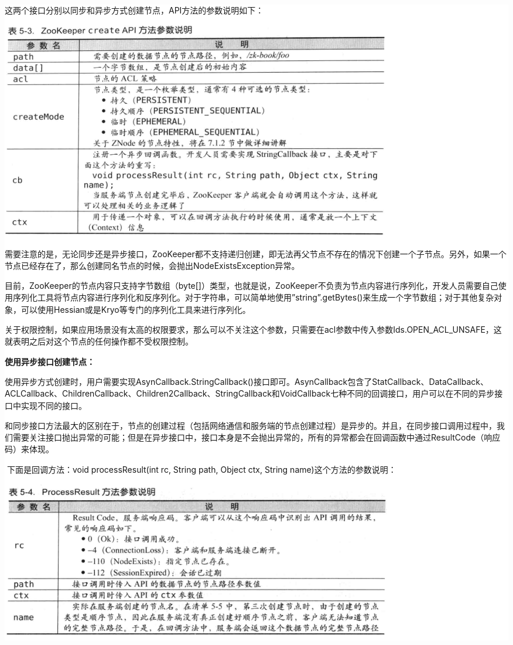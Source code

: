 这两个接口分别以同步和异步方式创建节点，API方法的参数说明如下：

![img](assets/clip_image003-4620496.png)

​	需要注意的是，无论同步还是异步接口，ZooKeeper都不支持递归创建，即无法再父节点不存在的情况下创建一个子节点。另外，如果一个节点已经存在了，那么创建同名节点的时候，会抛出NodeExistsException异常。

​	目前，ZooKeeper的节点内容只支持字节数组（byte[]）类型，也就是说，ZooKeeper不负责为节点内容进行序列化，开发人员需要自己使用序列化工具将节点内容进行序列化和反序列化。对于字符串，可以简单地使用”string”.getBytes()来生成一个字节数组；对于其他复杂对象，可以使用Hessian或是Kryo等专门的序列化工具来进行序列化。

​	关于权限控制，如果应用场景没有太高的权限要求，那么可以不关注这个参数，只需要在acl参数中传入参数Ids.OPEN_ACL_UNSAFE，这就表明之后对这个节点的任何操作都不受权限控制。

**使用异步接口创建节点：**

​	使用异步方式创建时，用户需要实现AsynCallback.StringCallback()接口即可。AsynCallback包含了StatCallback、DataCallback、ACLCallback、ChildrenCallback、Children2Callback、StringCallback和VoidCallback七种不同的回调接口，用户可以在不同的异步接口中实现不同的接口。

​	和同步接口方法最大的区别在于，节点的创建过程（包括网络通信和服务端的节点创建过程）是异步的。并且，在同步接口调用过程中，我们需要关注接口抛出异常的可能；但是在异步接口中，接口本身是不会抛出异常的，所有的异常都会在回调函数中通过ResultCode（响应码）来体现。

​	下面是回调方法：void processResult(int rc, String path, Object ctx, String name)这个方法的参数说明：

![img](assets/clip_image004-4620496.png)
